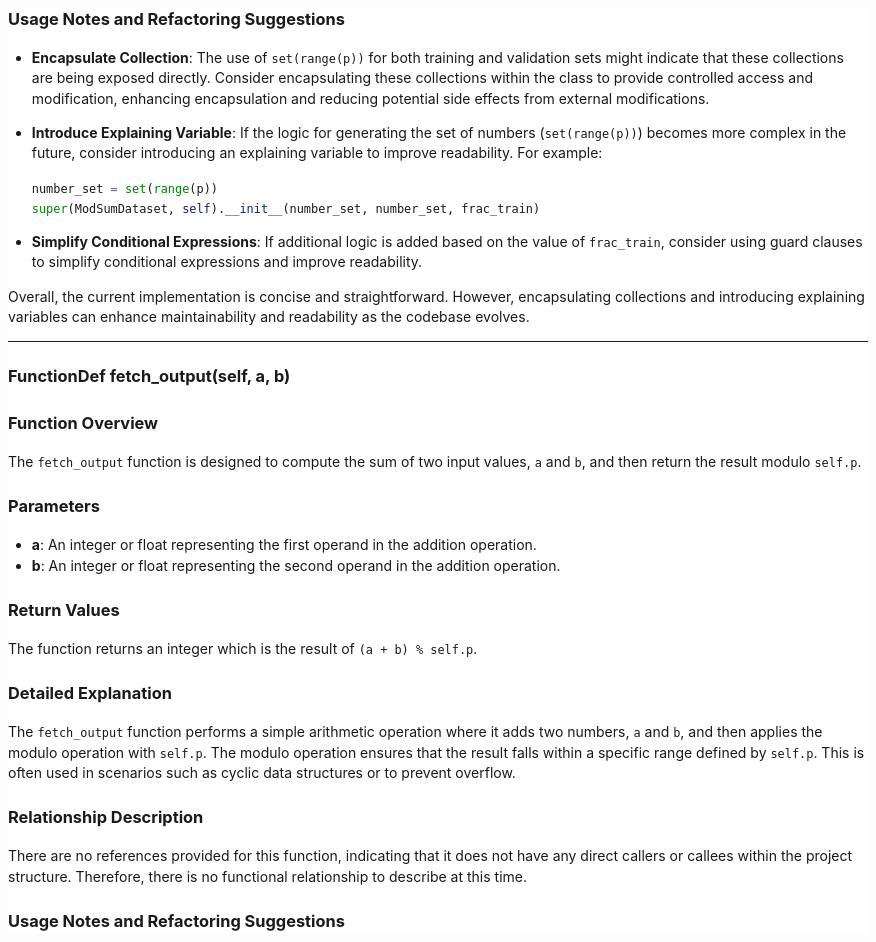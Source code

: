 ### Usage Notes and Refactoring Suggestions

- **Encapsulate Collection**: The use of `set(range(p))` for both training and validation sets might indicate that these collections are being exposed directly. Consider encapsulating these collections within the class to provide controlled access and modification, enhancing encapsulation and reducing potential side effects from external modifications.

- **Introduce Explaining Variable**: If the logic for generating the set of numbers (`set(range(p))`) becomes more complex in the future, consider introducing an explaining variable to improve readability. For example:
  ```python
  number_set = set(range(p))
  super(ModSumDataset, self).__init__(number_set, number_set, frac_train)
  ```

- **Simplify Conditional Expressions**: If additional logic is added based on the value of `frac_train`, consider using guard clauses to simplify conditional expressions and improve readability.

Overall, the current implementation is concise and straightforward. However, encapsulating collections and introducing explaining variables can enhance maintainability and readability as the codebase evolves.
***
### FunctionDef fetch_output(self, a, b)
### Function Overview

The `fetch_output` function is designed to compute the sum of two input values, `a` and `b`, and then return the result modulo `self.p`.

### Parameters

- **a**: An integer or float representing the first operand in the addition operation.
- **b**: An integer or float representing the second operand in the addition operation.

### Return Values

The function returns an integer which is the result of `(a + b) % self.p`.

### Detailed Explanation

The `fetch_output` function performs a simple arithmetic operation where it adds two numbers, `a` and `b`, and then applies the modulo operation with `self.p`. The modulo operation ensures that the result falls within a specific range defined by `self.p`. This is often used in scenarios such as cyclic data structures or to prevent overflow.

### Relationship Description

There are no references provided for this function, indicating that it does not have any direct callers or callees within the project structure. Therefore, there is no functional relationship to describe at this time.

### Usage Notes and Refactoring Suggestions

